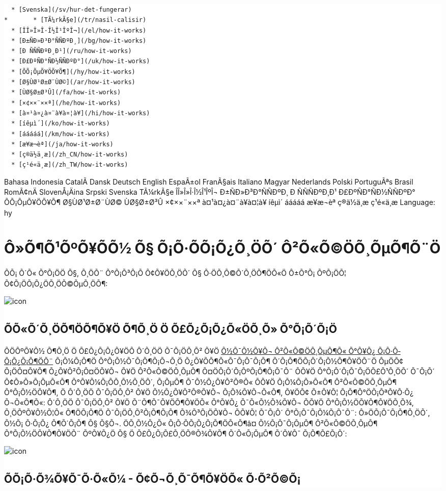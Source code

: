       * [Svenska](/sv/hur-det-fungerar)
    *       * [TÃ¼rkÃ§e](/tr/nasil-calisir)
      * [ÎÎ»Î»Î·Î½Î¹ÎºÎ¬](/el/how-it-works)
      * [Ð±ÑÐ»Ð³Ð°ÑÑÐºÐ¸](/bg/how-it-works)
      * [Ð ÑÑÑÐºÐ¸Ð¹](/ru/how-it-works)
      * [Ð£ÐºÑÐ°ÑÐ½ÑÑÐºÐ°](/uk/how-it-works)
      * [ÕÕ¡ÕµÕ¥ÖÕ¥Õ¶](/hy/how-it-works)
      * [Ø§ÙØ¹Ø±Ø¨ÙØ©](/ar/how-it-works)
      * [ÙØ§Ø±Ø³Û](/fa/how-it-works)
      * [×¢××¨××ª](/he/how-it-works)
      * [à¤¹à¤¿à¤¨à¥à¤¦à¥](/hi/how-it-works)
      * [íêµ­ì´](/ko/how-it-works)
      * [ááááá](/km/how-it-works)
      * [æ¥æ¬èª](/ja/how-it-works)
      * [ç®ä½ä¸­æ](/zh_CN/how-it-works)
      * [ç¹é«ä¸­æ](/zh_TW/how-it-works)

Bahasa Indonesia CatalÃ  Dansk Deutsch English EspaÃ±ol FranÃ§ais Italiano
Magyar Nederlands Polski PortuguÃªs Brasil RomÃ¢nÄ SlovenÅ¡Äina Srpski
Svenska TÃ¼rkÃ§e ÎÎ»Î»Î·Î½Î¹ÎºÎ¬ Ð±ÑÐ»Ð³Ð°ÑÑÐºÐ¸ Ð ÑÑÑÐºÐ¸Ð¹
Ð£ÐºÑÐ°ÑÐ½ÑÑÐºÐ° ÕÕ¡ÕµÕ¥ÖÕ¥Õ¶ Ø§ÙØ¹Ø±Ø¨ÙØ© ÙØ§Ø±Ø³Û ×¢××¨××ª
à¤¹à¤¿à¤¨à¥à¤¦à¥ íêµ­ì´ ááááá æ¥æ¬èª ç®ä½ä¸­æ
ç¹é«ä¸­æ Language: hy

# Ô»Õ¶Õ¹ÕºÕ¥ÕÕ½ Õ§ Õ¡Õ·Õ­Õ¡Õ¿Õ¸ÖÕ´ Ô²Õ«Õ©ÖÕ¸ÕµÕ¶Õ¨Ö

ÕÕ¡ Õ´Õ« Õ°Õ¡ÖÖ Õ§, Õ¸ÖÕ¨ Õ°Õ¡Õ³Õ¡Õ­ Õ¢Õ¥ÖÕ¸ÖÕ´ Õ§
Õ·ÖÕ¸Õ©Õ´Õ¸ÖÕ¶ÖÕ«Ö Ô±Õ°Õ¡ ÕºÕ¡ÖÕ¦ Õ¢Õ¡ÖÕ¡Õ¿ÖÕ¸ÖÕ©ÕµÕ¸ÖÕ¶:

![icon](/img/icons/new-user.svg?1716491272)

## ÕÕ«Õ´Õ¸ÖÕ¶ÖÕ¶Õ¥Ö Õ¶Õ¸Ö Ö Õ£Õ¿Õ¡Õ¿Õ«ÖÕ¸Õ» Õ°Õ¡Õ´Õ¡Ö

ÕÖÕºÕ¥Õ½ Õ¶Õ¸Ö Ö Õ£Õ¿Õ¡Õ¿Õ¥ÖÕ Ô´Õ¸ÖÖ Õ¯Õ¡ÖÕ¸Õ² Õ¥Ö [Õ½Õ¯Õ½Õ¥Õ¬
Ô²Õ«Õ©ÖÕ¸ÕµÕ¶Õ« Õ°Õ¥Õ¿ Õ¡Õ·Õ­Õ¡Õ¿Õ¡Õ¶ÖÕ¨](/hy/getting-started) Õ¡Õ¼Õ¡Õ¶Ö
Õ°Õ¡Õ½Õ¯Õ¡Õ¶Õ¡Õ¬Õ¸Ö Õ¿Õ¥Õ­Õ¶Õ«Õ¯Õ¡Õ¯Õ¡Õ¶ Õ´Õ¡Õ¶ÖÕ¡Õ´Õ¡Õ½Õ¶Õ¥ÖÕ¨Ö ÔµÖÕ¢
Õ¡ÖÕ¤Õ¥Õ¶ Õ¿Õ¥Õ²Õ¡Õ¤ÖÕ¥Õ¬ Õ¥Ö Ô²Õ«Õ©ÖÕ¸ÕµÕ¶ Õ¤ÖÕ¡Õ´Õ¡ÕºÕ¡Õ¶Õ¡Õ¯Õ¨ ÕÕ¥Ö
Õ°Õ¡Õ´Õ¡Õ¯Õ¡ÖÕ£Õ¹Õ¸ÖÕ´ Õ¯Õ¡Õ´ Õ¢Õ»Õ»Õ¡ÕµÕ«Õ¶ Õ°Õ¥Õ¼Õ¡Õ­Õ¸Õ½Õ¸ÖÕ´, Õ¡ÕµÕ¶
Õ¯Õ½Õ¿Õ¥Õ²Õ®Õ« ÕÕ¥Ö Õ¡Õ¼Õ¡Õ»Õ«Õ¶ Ô²Õ«Õ©ÖÕ¸ÕµÕ¶ Õ°Õ¡Õ½ÖÕ¥Õ¶, Ö Ô´Õ¸ÖÖ
Õ¯Õ¡ÖÕ¸Õ² Õ¥Ö Õ½Õ¿Õ¥Õ²Õ®Õ¥Õ¬ Õ¡Õ¾Õ¥Õ¬Õ«Õ¶, Õ¥ÖÕ¢ Õ±Õ¥Õ¦ Õ¡Õ¶Õ°ÖÕ¡ÕªÕ¥Õ·Õ¿
Õ¬Õ«Õ¶Õ«: Ô´Õ¸ÖÖ Õ¯Õ¡ÖÕ¸Õ² Õ¥Ö Õ¨Õ¶Õ¯Õ¥ÖÕ¶Õ¥ÖÕ« Õ°Õ¥Õ¿ Õ¯Õ«Õ½Õ¾Õ¥Õ¬
ÕÕ¥Ö Õ°Õ¡Õ½ÖÕ¥Õ¶Õ¥ÖÕ¸Õ¾, Õ¸ÖÕºÕ¥Õ½Õ¦Õ« Õ¶ÖÕ¡Õ¶Ö Õ¯Õ¡ÖÕ¸Õ²Õ¡Õ¶Õ¡Õ¶
Õ¾Õ³Õ¡ÖÕ¥Õ¬ ÕÕ¥Õ¦ Õ¯Õ¡Õ´ Õ°Õ¡Õ¯Õ¡Õ¼Õ¡Õ¯Õ¨: Ô»ÖÕ¡Õ¯Õ¡Õ¶Õ¸ÖÕ´, Õ½Õ¡ Õ·Õ¡Õ¿
Õ¶Õ´Õ¡Õ¶ Õ§ Õ§Õ¬. ÖÕ¸Õ½Õ¿Õ« Õ¡Õ·Õ­Õ¡Õ¿Õ¡Õ¶ÖÕ«Õ¶â¤ Õ½Õ¡Õ¯Õ¡ÕµÕ¶
Ô²Õ«Õ©ÖÕ¸ÕµÕ¶ Õ°Õ¡Õ½ÖÕ¥Õ¶Õ¥ÖÕ¨ ÕºÕ¥Õ¿Ö Õ§ Ö Õ£Õ¿Õ¡Õ£Õ¸ÖÕ®Õ¾Õ¥Õ¶
Õ´Õ«Õ¡ÕµÕ¶ Õ´Õ¥Õ¯ Õ¡Õ¶Õ£Õ¡Õ´:

![icon](/img/icons/blockchain.svg?1716491272)

## ÕÕ¡Õ·Õ¾Õ¥Õ¯Õ·Õ«Õ¼ \- Õ¢Õ¬Õ¸Õ¯Õ¶Õ¥ÖÕ« Õ·Õ²Õ©Õ¡
